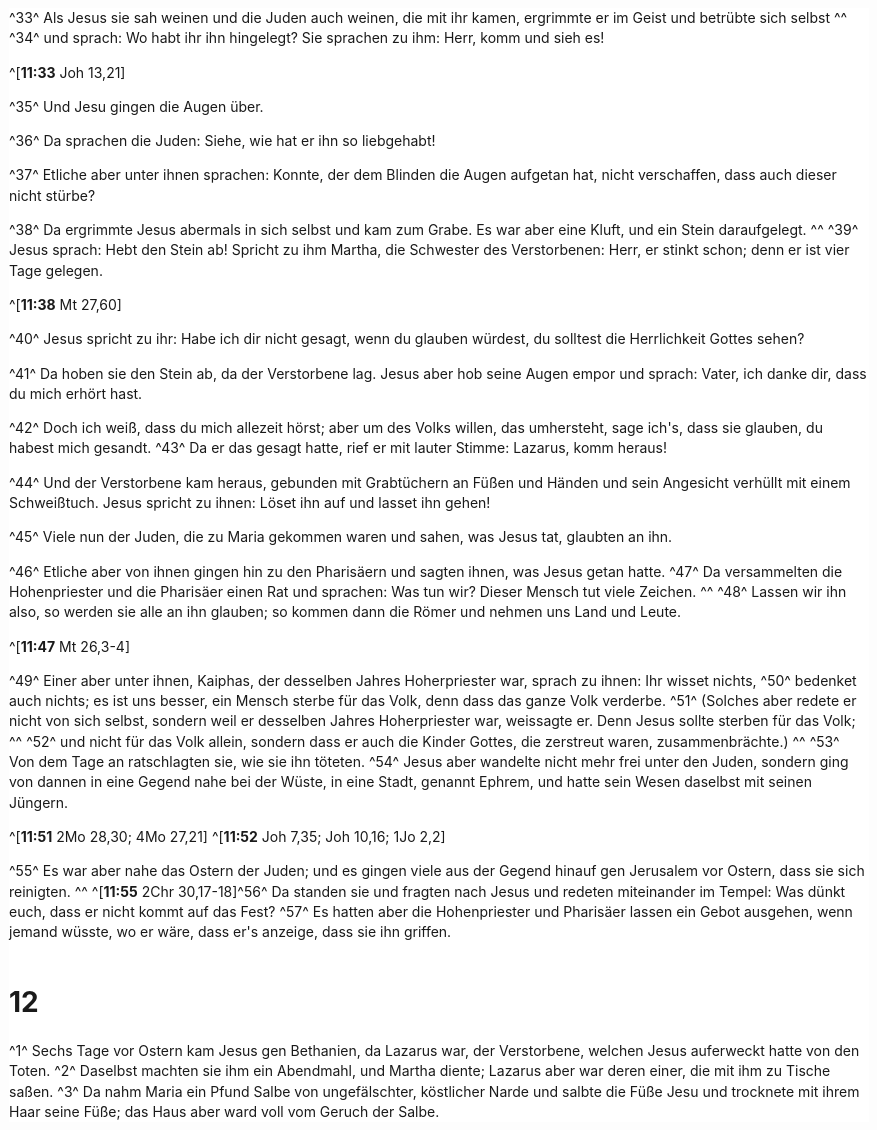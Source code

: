 ^33^ Als Jesus sie sah weinen und die Juden auch weinen, die mit ihr kamen, ergrimmte er im Geist und betrübte sich selbst ^^ ^34^ und sprach: Wo habt ihr ihn hingelegt? Sie sprachen zu ihm: Herr, komm und sieh es! 

^[**11:33** Joh 13,21]

^35^ Und Jesu gingen die Augen über. 


^36^ Da sprachen die Juden: Siehe, wie hat er ihn so liebgehabt! 


^37^ Etliche aber unter ihnen sprachen: Konnte, der dem Blinden die Augen aufgetan hat, nicht verschaffen, dass auch dieser nicht stürbe? 


^38^ Da ergrimmte Jesus abermals in sich selbst und kam zum Grabe. Es war aber eine Kluft, und ein Stein daraufgelegt. ^^ ^39^ Jesus sprach: Hebt den Stein ab! Spricht zu ihm Martha, die Schwester des Verstorbenen: Herr, er stinkt schon; denn er ist vier Tage gelegen. 

^[**11:38** Mt 27,60]

^40^ Jesus spricht zu ihr: Habe ich dir nicht gesagt, wenn du glauben würdest, du solltest die Herrlichkeit Gottes sehen? 


^41^ Da hoben sie den Stein ab, da der Verstorbene lag. Jesus aber hob seine Augen empor und sprach: Vater, ich danke dir, dass du mich erhört hast. 


^42^ Doch ich weiß, dass du mich allezeit hörst; aber um des Volks willen, das umhersteht, sage ich's, dass sie glauben, du habest mich gesandt. ^43^ Da er das gesagt hatte, rief er mit lauter Stimme: Lazarus, komm heraus! 


^44^ Und der Verstorbene kam heraus, gebunden mit Grabtüchern an Füßen und Händen und sein Angesicht verhüllt mit einem Schweißtuch. Jesus spricht zu ihnen: Löset ihn auf und lasset ihn gehen! 


^45^ Viele nun der Juden, die zu Maria gekommen waren und sahen, was Jesus tat, glaubten an ihn. 


^46^ Etliche aber von ihnen gingen hin zu den Pharisäern und sagten ihnen, was Jesus getan hatte. ^47^ Da versammelten die Hohenpriester und die Pharisäer einen Rat und sprachen: Was tun wir? Dieser Mensch tut viele Zeichen. ^^ ^48^ Lassen wir ihn also, so werden sie alle an ihn glauben; so kommen dann die Römer und nehmen uns Land und Leute. 

^[**11:47** Mt 26,3-4]

^49^ Einer aber unter ihnen, Kaiphas, der desselben Jahres Hoherpriester war, sprach zu ihnen: Ihr wisset nichts, ^50^ bedenket auch nichts; es ist uns besser, ein Mensch sterbe für das Volk, denn dass das ganze Volk verderbe. ^51^ (Solches aber redete er nicht von sich selbst, sondern weil er desselben Jahres Hoherpriester war, weissagte er. Denn Jesus sollte sterben für das Volk; ^^ ^52^ und nicht für das Volk allein, sondern dass er auch die Kinder Gottes, die zerstreut waren, zusammenbrächte.) ^^ ^53^ Von dem Tage an ratschlagten sie, wie sie ihn töteten. ^54^ Jesus aber wandelte nicht mehr frei unter den Juden, sondern ging von dannen in eine Gegend nahe bei der Wüste, in eine Stadt, genannt Ephrem, und hatte sein Wesen daselbst mit seinen Jüngern. 

^[**11:51** 2Mo 28,30; 4Mo 27,21] ^[**11:52** Joh 7,35; Joh 10,16; 1Jo 2,2]

^55^ Es war aber nahe das Ostern der Juden; und es gingen viele aus der Gegend hinauf gen Jerusalem vor Ostern, dass sie sich reinigten. 
^^ 
^[**11:55** 2Chr 30,17-18]^56^ Da standen sie und fragten nach Jesus und redeten miteinander im Tempel: Was dünkt euch, dass er nicht kommt auf das Fest? ^57^ Es hatten aber die Hohenpriester und Pharisäer lassen ein Gebot ausgehen, wenn jemand wüsste, wo er wäre, dass er's anzeige, dass sie ihn griffen.
# 12
^1^ Sechs Tage vor Ostern kam Jesus gen Bethanien, da Lazarus war, der Verstorbene, welchen Jesus auferweckt hatte von den Toten. ^2^ Daselbst machten sie ihm ein Abendmahl, und Martha diente; Lazarus aber war deren einer, die mit ihm zu Tische saßen. ^3^ Da nahm Maria ein Pfund Salbe von ungefälschter, köstlicher Narde und salbte die Füße Jesu und trocknete mit ihrem Haar seine Füße; das Haus aber ward voll vom Geruch der Salbe. 